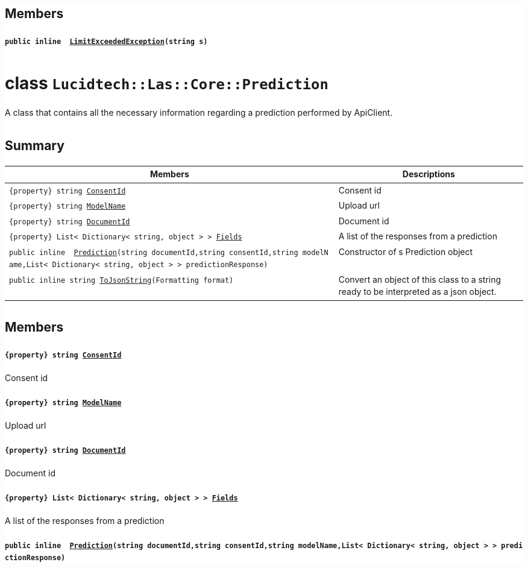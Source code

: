 ## Members

#### `public inline  `[`LimitExceededException`](#a00059_1a531eacc7391269340a13d3accebf5d6b)`(string s)` 

# class `Lucidtech::Las::Core::Prediction` 

A class that contains all the necessary information regarding a prediction performed by ApiClient.

## Summary

 Members                        | Descriptions                                
--------------------------------|---------------------------------------------
`{property} string `[`ConsentId`](#a00071_1aff35bf96ba266b12fcd51c39f9980398) | Consent id
`{property} string `[`ModelName`](#a00071_1a3e77070cbaf240ad9e83cbc0d8ca0cae) | Upload url
`{property} string `[`DocumentId`](#a00071_1ad4c7eebd91ad8bf95fb920af3720ab45) | Document id
`{property} List< Dictionary< string, object > > `[`Fields`](#a00071_1ad88d7e901b90fcb00f6788bce2cde1ec) | A list of the responses from a prediction
`public inline  `[`Prediction`](#a00071_1a2889a2810541046b89257d292ef21ef5)`(string documentId,string consentId,string modelName,List< Dictionary< string, object > > predictionResponse)` | Constructor of s Prediction object
`public inline string `[`ToJsonString`](#a00071_1a8e22ad69756c2a1d0582d8d6c2dbc9bc)`(Formatting format)` | Convert an object of this class to a string ready to be interpreted as a json object.

## Members

#### `{property} string `[`ConsentId`](#a00071_1aff35bf96ba266b12fcd51c39f9980398) 

Consent id

#### `{property} string `[`ModelName`](#a00071_1a3e77070cbaf240ad9e83cbc0d8ca0cae) 

Upload url

#### `{property} string `[`DocumentId`](#a00071_1ad4c7eebd91ad8bf95fb920af3720ab45) 

Document id

#### `{property} List< Dictionary< string, object > > `[`Fields`](#a00071_1ad88d7e901b90fcb00f6788bce2cde1ec) 

A list of the responses from a prediction

#### `public inline  `[`Prediction`](#a00071_1a2889a2810541046b89257d292ef21ef5)`(string documentId,string consentId,string modelName,List< Dictionary< string, object > > predictionResponse)` 

